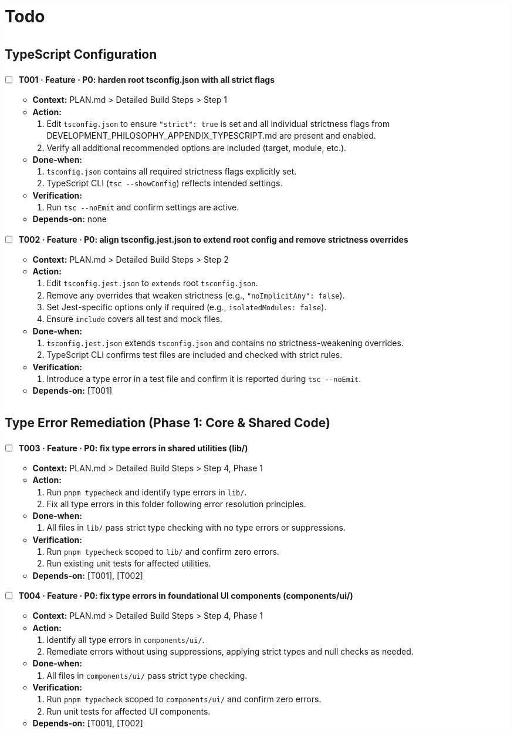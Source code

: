 # Todo

## TypeScript Configuration
- [ ] **T001 · Feature · P0: harden root tsconfig.json with all strict flags**
    - **Context:** PLAN.md > Detailed Build Steps > Step 1
    - **Action:**
        1. Edit `tsconfig.json` to ensure `"strict": true` is set and all individual strictness flags from DEVELOPMENT_PHILOSOPHY_APPENDIX_TYPESCRIPT.md are present and enabled.
        2. Verify all additional recommended options are included (target, module, etc.).
    - **Done‑when:**
        1. `tsconfig.json` contains all required strictness flags explicitly set.
        2. TypeScript CLI (`tsc --showConfig`) reflects intended settings.
    - **Verification:**
        1. Run `tsc --noEmit` and confirm settings are active.
    - **Depends‑on:** none

- [ ] **T002 · Feature · P0: align tsconfig.jest.json to extend root config and remove strictness overrides**
    - **Context:** PLAN.md > Detailed Build Steps > Step 2
    - **Action:**
        1. Edit `tsconfig.jest.json` to `extends` root `tsconfig.json`.
        2. Remove any overrides that weaken strictness (e.g., `"noImplicitAny": false`).
        3. Set Jest-specific options only if required (e.g., `isolatedModules: false`).
        4. Ensure `include` covers all test and mock files.
    - **Done‑when:**
        1. `tsconfig.jest.json` extends `tsconfig.json` and contains no strictness-weakening overrides.
        2. TypeScript CLI confirms test files are included and checked with strict rules.
    - **Verification:**
        1. Introduce a type error in a test file and confirm it is reported during `tsc --noEmit`.
    - **Depends‑on:** [T001]

## Type Error Remediation (Phase 1: Core & Shared Code)
- [ ] **T003 · Feature · P0: fix type errors in shared utilities (lib/)**
    - **Context:** PLAN.md > Detailed Build Steps > Step 4, Phase 1
    - **Action:**
        1. Run `pnpm typecheck` and identify type errors in `lib/`.
        2. Fix all type errors in this folder following error resolution principles.
    - **Done‑when:**
        1. All files in `lib/` pass strict type checking with no type errors or suppressions.
    - **Verification:**
        1. Run `pnpm typecheck` scoped to `lib/` and confirm zero errors.
        2. Run existing unit tests for affected utilities.
    - **Depends‑on:** [T001], [T002]

- [ ] **T004 · Feature · P0: fix type errors in foundational UI components (components/ui/)**
    - **Context:** PLAN.md > Detailed Build Steps > Step 4, Phase 1
    - **Action:**
        1. Identify all type errors in `components/ui/`.
        2. Remediate errors without using suppressions, applying strict types and null checks as needed.
    - **Done‑when:**
        1. All files in `components/ui/` pass strict type checking.
    - **Verification:**
        1. Run `pnpm typecheck` scoped to `components/ui/` and confirm zero errors.
        2. Run unit tests for affected UI components.
    - **Depends‑on:** [T001], [T002]
